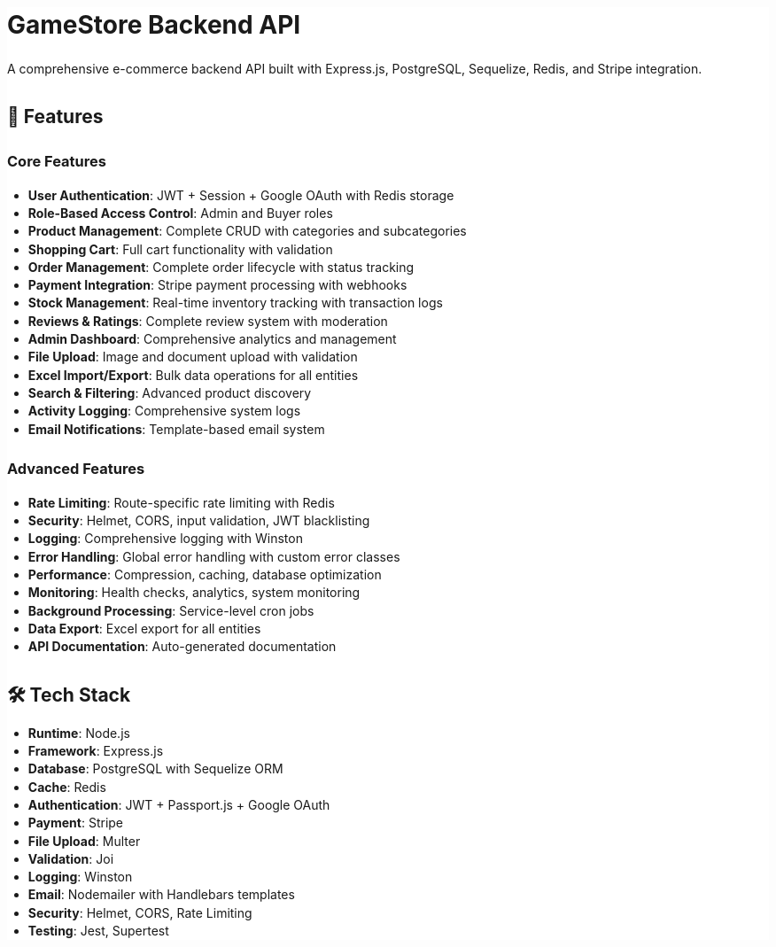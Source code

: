 # GameStore Backend API

A comprehensive e-commerce backend API built with Express.js, PostgreSQL, Sequelize, Redis, and Stripe integration.

## 🚀 Features

### Core Features
- **User Authentication**: JWT + Session + Google OAuth with Redis storage
- **Role-Based Access Control**: Admin and Buyer roles
- **Product Management**: Complete CRUD with categories and subcategories
- **Shopping Cart**: Full cart functionality with validation
- **Order Management**: Complete order lifecycle with status tracking
- **Payment Integration**: Stripe payment processing with webhooks
- **Stock Management**: Real-time inventory tracking with transaction logs
- **Reviews & Ratings**: Complete review system with moderation
- **Admin Dashboard**: Comprehensive analytics and management
- **File Upload**: Image and document upload with validation
- **Excel Import/Export**: Bulk data operations for all entities
- **Search & Filtering**: Advanced product discovery
- **Activity Logging**: Comprehensive system logs
- **Email Notifications**: Template-based email system

### Advanced Features
- **Rate Limiting**: Route-specific rate limiting with Redis
- **Security**: Helmet, CORS, input validation, JWT blacklisting
- **Logging**: Comprehensive logging with Winston
- **Error Handling**: Global error handling with custom error classes
- **Performance**: Compression, caching, database optimization
- **Monitoring**: Health checks, analytics, system monitoring
- **Background Processing**: Service-level cron jobs
- **Data Export**: Excel export for all entities
- **API Documentation**: Auto-generated documentation

## 🛠 Tech Stack

- **Runtime**: Node.js
- **Framework**: Express.js
- **Database**: PostgreSQL with Sequelize ORM
- **Cache**: Redis
- **Authentication**: JWT + Passport.js + Google OAuth
- **Payment**: Stripe
- **File Upload**: Multer
- **Validation**: Joi
- **Logging**: Winston
- **Email**: Nodemailer with Handlebars templates
- **Security**: Helmet, CORS, Rate Limiting
- **Testing**: Jest, Supertest
